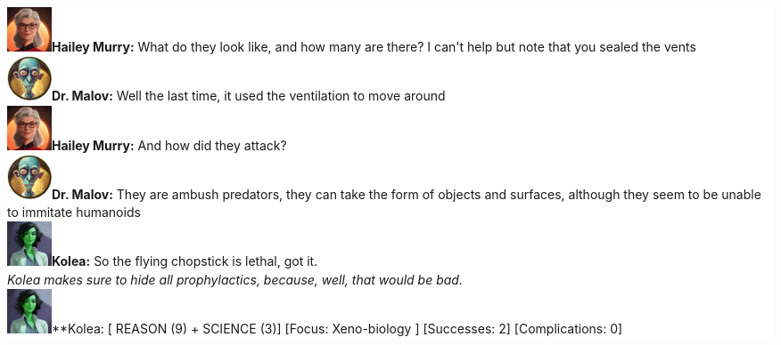 <img src="../images/auto/Hailey_Murry.png" alt="Hailey Murry" width="50" height="50">**Hailey Murry:** What do they look like, and how many are there? I can't help but note that you sealed the vents<br />
<img src="../images/auto/dr_malov.png" alt="Dr. Malov" width="50" height="50">**Dr. Malov:** Well the last time, it used the ventilation to move around<br />
<img src="../images/auto/Hailey_Murry.png" alt="Hailey Murry" width="50" height="50">**Hailey Murry:** And how did they attack?<br />
<img src="../images/auto/dr_malov.png" alt="Dr. Malov" width="50" height="50">**Dr. Malov:** They are ambush predators, they can take the form of objects and surfaces, although they seem to be unable to immitate humanoids<br />
<img src="../images/auto/Kolea.png" alt="Kolea" width="50" height="50">**Kolea:** So the flying chopstick is lethal, got it.<br />
*Kolea makes sure to hide all prophylactics, because, well, that would be bad.*<br />
<img src="../images/auto/Kolea.png" alt="Kolea" width="50" height="50">**Kolea: [ REASON  (9) +  SCIENCE  (3)]
[Focus: Xeno-biology ]
[Successes: 2] [Complications: 0]